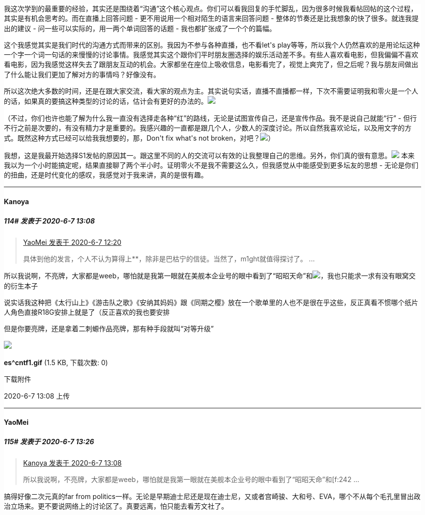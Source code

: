 
我这次学到的最重要的经验，其实还是围绕着“沟通”这个核心观点。你们可以看我回复的手忙脚乱，因为很多时候我看帖回帖的这个过程，其实是有机会思考的。而在直播上回答问题 - 更不用说用一个相对陌生的语言来回答问题 - 整体的节奏还是比我想象的快了很多。就连我提出的建议 - 问一些可以实际的，用一两个单词回答的话题 - 我也都扩张成了一个个的篇幅。


这个我感觉其实是我们时代的沟通方式而带来的区别。我因为不参与各种直播，也不看let's play等等，所以我个人仍然喜欢的是用论坛这种一个字一个词一句话的来慢慢的讨论事情。我感觉其实这个跟你们平时朋友圈选择的娱乐活动差不多。有些人喜欢看电影，但我偏偏不喜欢看电影，因为我感觉这样失去了跟朋友互动的机会。大家都坐在座位上吸收信息，电影看完了，视觉上爽完了，但之后呢？我与朋友间做出了什么能让我们更加了解对方的事情吗？好像没有。


所以这次绝大多数的时间，还是在跟大家交流，看大家的观点为主。其实说句实话，直播不直播都一样，下次不需要证明我和零火是一个人的话，如果真的要搞这种类型的讨论的话，估计会有更好的办法的。<img src="https://static.saraba1st.com/image/smiley/face2017/053.png" referrerpolicy="no-referrer">


（不过，你们也许也能了解为什么我一直没有选择走各种“红”的路线，无论是试图宣传自己，还是宣传作品。我不是说自己就能“行” - 但行不行之前是次要的，有没有精力才是重要的。我感兴趣的一直都是跟几个人，少数人的深度讨论。所以自然我喜欢论坛，以及用文字的方式。既然这种方式已经可以给我我想要的，那，Don't fix what's not broken，对吧？<img src="https://static.saraba1st.com/image/smiley/face2017/053.png" referrerpolicy="no-referrer">）


我想，这是我最开始选择S1发帖的原因其一。跟这里不同的人的交流可以有效的让我整理自己的思维。另外，你们真的很有意思。<img src="https://static.saraba1st.com/image/smiley/face2017/053.png" referrerpolicy="no-referrer"> 本来我以为一个小时能搞定呢，结果直接聊了两个半小时。证明零火不是我不需要这么久，但我感觉从中能感受到更多坛友的思想 - 无论是你们的扭曲，还是时代变化的感叹，我感觉对于我来讲，真的是很有趣。


-----

####  Kanoya  
##### 114#       发表于 2020-6-7 13:08


<blockquote><a href="httphttps://bbs.saraba1st.com/2b/forum.php?mod=redirect&amp;goto=findpost&amp;pid=47707980&amp;ptid=1939742" target="_blank">YaoMei 发表于 2020-6-7 12:20</a>

具体到他的发言，个人不认为算得上**，除非是巴枯宁的信徒。当然了，m1ght就值得探讨了。 ...</blockquote>
所以我说啊，不亮牌，大家都是weeb，哪怕就是我第一眼就在美舰本企业号的眼中看到了“昭昭天命”和<img src="https://static.saraba1st.com/image/smiley/face2017/242.gif" referrerpolicy="no-referrer">，我也只能求一求有没有眼窝交的衍生本子


说实话我这种把《太行山上》《游击队之歌》《安纳其妈妈》跟《同期之樱》放在一个歌单里的人也不是很在乎这些，反正真看不惯哪个纸片人角色直接R18G安排上就是了（反正喜欢的我也要安排


但是你要亮牌，还是拿着二刺螈作品亮牌，那有种手段就叫“对等升级”

<img src="https://img.saraba1st.com/forum/202006/07/130827nb4ub1c6vcqhd1h4.gif" referrerpolicy="no-referrer">


<strong>es^cntf1.gif</strong> (1.5 KB, 下载次数: 0)

下载附件

2020-6-7 13:08 上传


-----

####  YaoMei  
##### 115#       发表于 2020-6-7 13:26


<blockquote><a href="httphttps://bbs.saraba1st.com/2b/forum.php?mod=redirect&amp;goto=findpost&amp;pid=47708555&amp;ptid=1939742" target="_blank">Kanoya 发表于 2020-6-7 13:08</a>

所以我说啊，不亮牌，大家都是weeb，哪怕就是我第一眼就在美舰本企业号的眼中看到了“昭昭天命”和[f:242 ...</blockquote>
搞得好像二次元真的far from politics一样。无论是早期迪士尼还是现在迪士尼，又或者宫崎骏、大和号、EVA，哪个不从每个毛孔里冒出政治立场来。更不要说网络上的讨论区了。真要远离，怕只能去看芳文社了。
